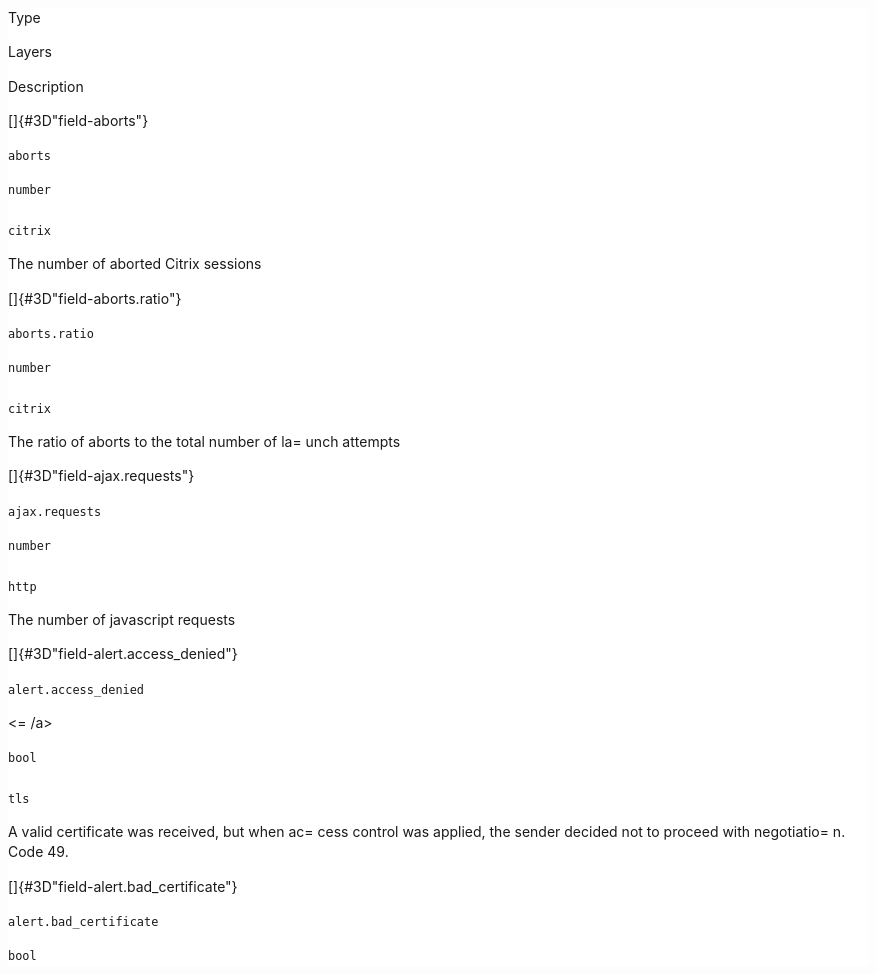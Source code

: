 Type

Layers

Description

[]{#3D\"field-aborts\"}

    aborts

[](3D%22https://pvdev2.pvdev2.npav.accedian.net/pvbackd/api/0.4/=)

    number

    citrix

The number of aborted Citrix sessions

[]{#3D\"field-aborts.ratio\"}

    aborts.ratio

[](3D%22https://pvdev2.pvdev2.npav.accedian.net/pvbackd/api/0.4/=)

    number

    citrix

The ratio of aborts to the total number of la= unch attempts

[]{#3D\"field-ajax.requests\"}

    ajax.requests

[](3D%22https://pvdev2.pvdev2.npav.accedian.net/pvbackd/api/0.4/=)

    number

    http

The number of javascript requests

[]{#3D\"field-alert.access_denied\"}

    alert.access_denied

\<= /a\>

[](3D%22https://pvdev2.pvdev2.npav.accedian.net/pvbackd/api/0.4/=)

    bool

    tls

A valid certificate was received, but when ac= cess control was applied,
the sender decided not to proceed with negotiatio= n. Code 49.

[]{#3D\"field-alert.bad_certificate\"}

    alert.bad_certificate

[](3D%22https://pvdev2.pvdev2.npav.accedian.net/pvbackd/api/0.4/=)

    bool

